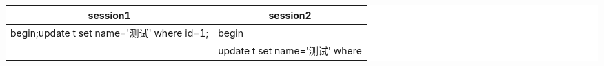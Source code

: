 <table data-tool="mdnice编辑器" data-darkmode-bgcolor-16334235947309="rgba(112, 0, 0, 0.039999999999999994)" data-darkmode-original-bgcolor-16334235947309="#fff|rgba(50, 0, 0, 0.039999999999999994)" data-darkmode-color-16334235947309="rgb(163, 163, 163)" data-darkmode-original-color-16334235947309="#fff|rgb(43, 43, 43)"><thead data-darkmode-bgcolor-16334235947309="rgba(112, 0, 0, 0.039999999999999994)" data-darkmode-original-bgcolor-16334235947309="#fff|rgba(50, 0, 0, 0.039999999999999994)" data-darkmode-color-16334235947309="rgb(163, 163, 163)" data-darkmode-original-color-16334235947309="#fff|rgb(43, 43, 43)"><tr data-darkmode-bgcolor-16334235947309="rgb(25, 25, 25)" data-darkmode-original-bgcolor-16334235947309="#fff|rgba(50, 0, 0, 0.039999999999999994)|rgb(255,255,255)" data-darkmode-color-16334235947309="rgb(163, 163, 163)" data-darkmode-original-color-16334235947309="#fff|rgb(43, 43, 43)" data-style="border-width: 1px 0px 0px; border-right-style: initial; border-bottom-style: initial; border-left-style: initial; border-right-color: initial; border-bottom-color: initial; border-left-color: initial; border-top-style: solid; border-top-color: rgb(204, 204, 204); background-color: white;"><th data-darkmode-bgcolor-16334235947309="rgb(40, 40, 40)" data-darkmode-original-bgcolor-16334235947309="#fff|rgba(50, 0, 0, 0.039999999999999994)|rgb(255,255,255)|rgb(240, 240, 240)" data-darkmode-color-16334235947309="rgb(141, 141, 141)" data-darkmode-original-color-16334235947309="#fff|rgb(43, 43, 43)|rgb(89, 89, 89)" data-style="border-top-width: 1px; border-color: rgb(204, 204, 204); text-align: left; background-color: rgb(240, 240, 240); font-size: 14px; color: rgb(89, 89, 89);">session1</th><th data-darkmode-bgcolor-16334235947309="rgb(40, 40, 40)" data-darkmode-original-bgcolor-16334235947309="#fff|rgba(50, 0, 0, 0.039999999999999994)|rgb(255,255,255)|rgb(240, 240, 240)" data-darkmode-color-16334235947309="rgb(141, 141, 141)" data-darkmode-original-color-16334235947309="#fff|rgb(43, 43, 43)|rgb(89, 89, 89)" data-style="border-top-width: 1px; border-color: rgb(204, 204, 204); text-align: left; background-color: rgb(240, 240, 240); font-size: 14px; color: rgb(89, 89, 89);">session2</th></tr></thead><tbody data-darkmode-bgcolor-16334235947309="rgba(112, 0, 0, 0.039999999999999994)" data-darkmode-original-bgcolor-16334235947309="#fff|rgba(50, 0, 0, 0.039999999999999994)" data-darkmode-color-16334235947309="rgb(163, 163, 163)" data-darkmode-original-color-16334235947309="#fff|rgb(43, 43, 43)"><tr data-darkmode-bgcolor-16334235947309="rgb(25, 25, 25)" data-darkmode-original-bgcolor-16334235947309="#fff|rgba(50, 0, 0, 0.039999999999999994)|rgb(255,255,255)" data-darkmode-color-16334235947309="rgb(163, 163, 163)" data-darkmode-original-color-16334235947309="#fff|rgb(43, 43, 43)" data-style="border-width: 1px 0px 0px; border-right-style: initial; border-bottom-style: initial; border-left-style: initial; border-right-color: initial; border-bottom-color: initial; border-left-color: initial; border-top-style: solid; border-top-color: rgb(204, 204, 204); background-color: white;"><td data-darkmode-bgcolor-16334235947309="rgb(25, 25, 25)" data-darkmode-original-bgcolor-16334235947309="#fff|rgba(50, 0, 0, 0.039999999999999994)|rgb(255,255,255)" data-darkmode-color-16334235947309="rgb(141, 141, 141)" data-darkmode-original-color-16334235947309="#fff|rgb(43, 43, 43)|rgb(89, 89, 89)" data-style="border-color: rgb(204, 204, 204); font-size: 14px; color: rgb(89, 89, 89);">begin;update t set name='测试' where id=1;</td><td data-darkmode-bgcolor-16334235947309="rgb(25, 25, 25)" data-darkmode-original-bgcolor-16334235947309="#fff|rgba(50, 0, 0, 0.039999999999999994)|rgb(255,255,255)" data-darkmode-color-16334235947309="rgb(141, 141, 141)" data-darkmode-original-color-16334235947309="#fff|rgb(43, 43, 43)|rgb(89, 89, 89)" data-style="border-color: rgb(204, 204, 204); font-size: 14px; color: rgb(89, 89, 89);">begin</td></tr><tr data-darkmode-bgcolor-16334235947309="rgb(32, 32, 32)" data-darkmode-original-bgcolor-16334235947309="#fff|rgba(50, 0, 0, 0.039999999999999994)|rgb(248, 248, 248)" data-darkmode-color-16334235947309="rgb(163, 163, 163)" data-darkmode-original-color-16334235947309="#fff|rgb(43, 43, 43)" data-style="border-width: 1px 0px 0px; border-right-style: initial; border-bottom-style: initial; border-left-style: initial; border-right-color: initial; border-bottom-color: initial; border-left-color: initial; border-top-style: solid; border-top-color: rgb(204, 204, 204); background-color: rgb(248, 248, 248);"><td data-darkmode-bgcolor-16334235947309="rgb(32, 32, 32)" data-darkmode-original-bgcolor-16334235947309="#fff|rgba(50, 0, 0, 0.039999999999999994)|rgb(248, 248, 248)" data-darkmode-color-16334235947309="rgb(141, 141, 141)" data-darkmode-original-color-16334235947309="#fff|rgb(43, 43, 43)|rgb(89, 89, 89)" data-style="border-color: rgb(204, 204, 204); font-size: 14px; color: rgb(89, 89, 89);"><br data-darkmode-bgcolor-16334235947309="rgb(32, 32, 32)" data-darkmode-original-bgcolor-16334235947309="#fff|rgba(50, 0, 0, 0.039999999999999994)|rgb(248, 248, 248)" data-darkmode-color-16334235947309="rgb(141, 141, 141)" data-darkmode-original-color-16334235947309="#fff|rgb(43, 43, 43)|rgb(89, 89, 89)"></td><td data-darkmode-bgcolor-16334235947309="rgb(32, 32, 32)" data-darkmode-original-bgcolor-16334235947309="#fff|rgba(50, 0, 0, 0.039999999999999994)|rgb(248, 248, 248)" data-darkmode-color-16334235947309="rgb(141, 141, 141)" data-darkmode-original-color-16334235947309="#fff|rgb(43, 43, 43)|rgb(89, 89, 89)" data-style="border-color: rgb(204, 204, 204); font-size: 14px; color: rgb(89, 89, 89);">update t set name='测试' where